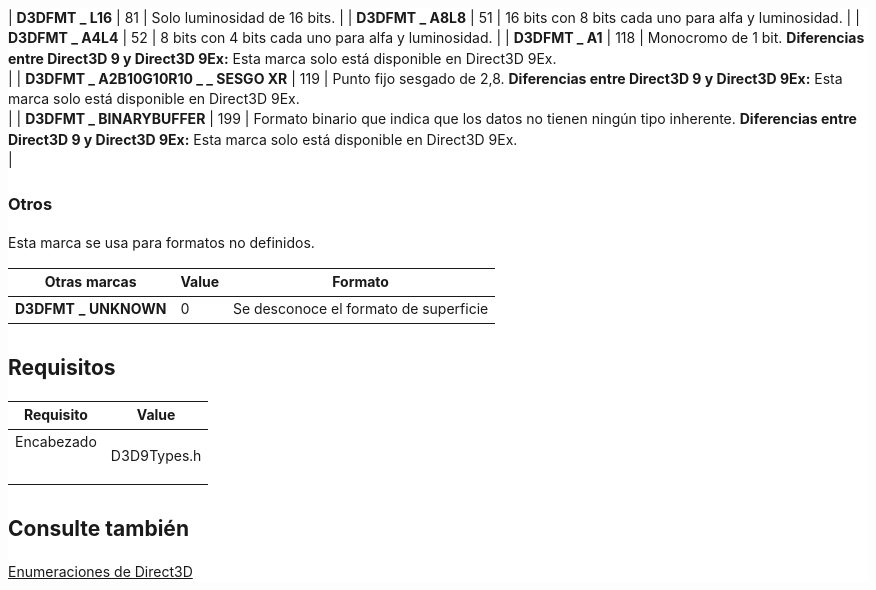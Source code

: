| **D3DFMT \_ L16**                   | 81    | Solo luminosidad de 16 bits.                                                                                                                                                    |
| **D3DFMT \_ A8L8**                  | 51    | 16 bits con 8 bits cada uno para alfa y luminosidad.                                                                                                                         |
| **D3DFMT \_ A4L4**                  | 52    | 8 bits con 4 bits cada uno para alfa y luminosidad.                                                                                                                          |
| **D3DFMT \_ A1**                    | 118   | Monocromo de 1 bit. **Diferencias entre Direct3D 9 y Direct3D 9Ex:** Esta marca solo está disponible en Direct3D 9Ex.<br/>                                            |
| **D3DFMT \_ A2B10G10R10 \_ \_ SESGO XR** | 119   | Punto fijo sesgado de 2,8. **Diferencias entre Direct3D 9 y Direct3D 9Ex:** Esta marca solo está disponible en Direct3D 9Ex.<br/>                                      |
| **D3DFMT \_ BINARYBUFFER**          | 199   | Formato binario que indica que los datos no tienen ningún tipo inherente. **Diferencias entre Direct3D 9 y Direct3D 9Ex:** Esta marca solo está disponible en Direct3D 9Ex.<br/> |



 

### <a name="other"></a>Otros

Esta marca se usa para formatos no definidos.



| Otras marcas         | Value | Formato                    |
|---------------------|-------|---------------------------|
| **D3DFMT \_ UNKNOWN** | 0     | Se desconoce el formato de superficie |



 

## <a name="requirements"></a>Requisitos



| Requisito | Value |
|-------------------|----------------------------------------------------------------------------------------|
| Encabezado<br/> | <dl> <dt>D3D9Types.h</dt> </dl> |



## <a name="see-also"></a>Consulte también

<dl> <dt>

[Enumeraciones de Direct3D](dx9-graphics-reference-d3d-enums.md)
</dt> </dl>

 

 




